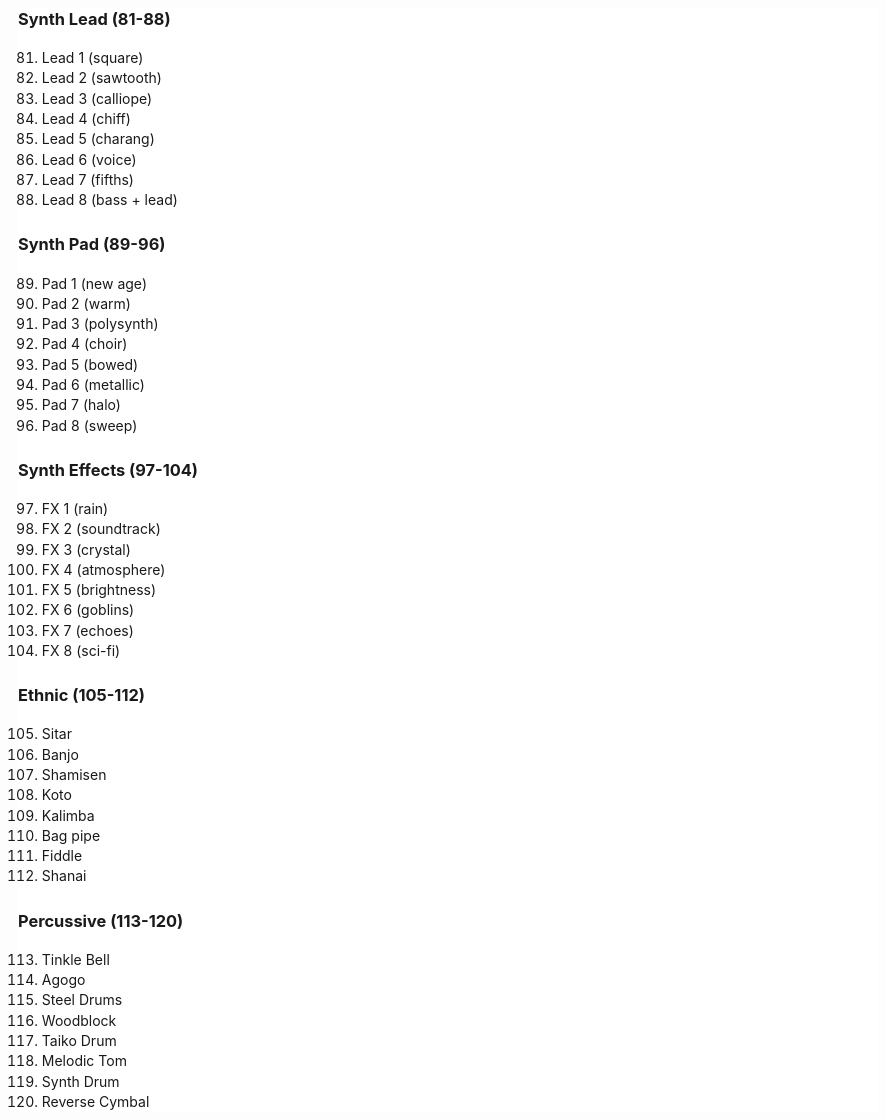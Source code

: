 ### Synth Lead (81-88)
81. Lead 1 (square)
82. Lead 2 (sawtooth)
83. Lead 3 (calliope)
84. Lead 4 (chiff)
85. Lead 5 (charang)
86. Lead 6 (voice)
87. Lead 7 (fifths)
88. Lead 8 (bass + lead)

### Synth Pad (89-96)
89. Pad 1 (new age)
90. Pad 2 (warm)
91. Pad 3 (polysynth)
92. Pad 4 (choir)
93. Pad 5 (bowed)
94. Pad 6 (metallic)
95. Pad 7 (halo)
96. Pad 8 (sweep)

### Synth Effects (97-104)
97. FX 1 (rain)
98. FX 2 (soundtrack)
99. FX 3 (crystal)
100. FX 4 (atmosphere)
101. FX 5 (brightness)
102. FX 6 (goblins)
103. FX 7 (echoes)
104. FX 8 (sci-fi)

### Ethnic (105-112)
105. Sitar
106. Banjo
107. Shamisen
108. Koto
109. Kalimba
110. Bag pipe
111. Fiddle
112. Shanai

### Percussive (113-120)
113. Tinkle Bell
114. Agogo
115. Steel Drums
116. Woodblock
117. Taiko Drum
118. Melodic Tom
119. Synth Drum
120. Reverse Cymbal
